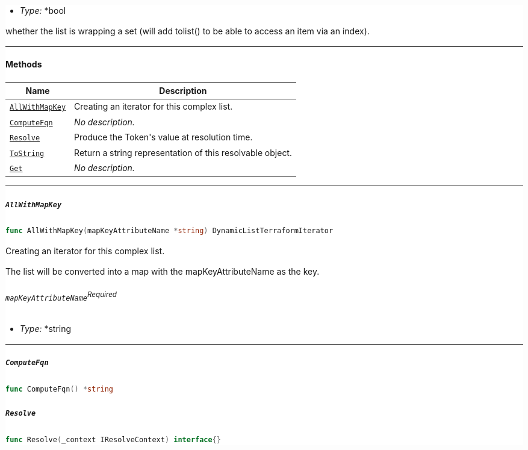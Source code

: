 - *Type:* *bool

whether the list is wrapping a set (will add tolist() to be able to access an item via an index).

---

#### Methods <a name="Methods" id="Methods"></a>

| **Name** | **Description** |
| --- | --- |
| <code><a href="#rhizo-co-terraform-provider-oci.osManagementHubManagementStation.OsManagementHubManagementStationHealthList.allWithMapKey">AllWithMapKey</a></code> | Creating an iterator for this complex list. |
| <code><a href="#rhizo-co-terraform-provider-oci.osManagementHubManagementStation.OsManagementHubManagementStationHealthList.computeFqn">ComputeFqn</a></code> | *No description.* |
| <code><a href="#rhizo-co-terraform-provider-oci.osManagementHubManagementStation.OsManagementHubManagementStationHealthList.resolve">Resolve</a></code> | Produce the Token's value at resolution time. |
| <code><a href="#rhizo-co-terraform-provider-oci.osManagementHubManagementStation.OsManagementHubManagementStationHealthList.toString">ToString</a></code> | Return a string representation of this resolvable object. |
| <code><a href="#rhizo-co-terraform-provider-oci.osManagementHubManagementStation.OsManagementHubManagementStationHealthList.get">Get</a></code> | *No description.* |

---

##### `AllWithMapKey` <a name="AllWithMapKey" id="rhizo-co-terraform-provider-oci.osManagementHubManagementStation.OsManagementHubManagementStationHealthList.allWithMapKey"></a>

```go
func AllWithMapKey(mapKeyAttributeName *string) DynamicListTerraformIterator
```

Creating an iterator for this complex list.

The list will be converted into a map with the mapKeyAttributeName as the key.

###### `mapKeyAttributeName`<sup>Required</sup> <a name="mapKeyAttributeName" id="rhizo-co-terraform-provider-oci.osManagementHubManagementStation.OsManagementHubManagementStationHealthList.allWithMapKey.parameter.mapKeyAttributeName"></a>

- *Type:* *string

---

##### `ComputeFqn` <a name="ComputeFqn" id="rhizo-co-terraform-provider-oci.osManagementHubManagementStation.OsManagementHubManagementStationHealthList.computeFqn"></a>

```go
func ComputeFqn() *string
```

##### `Resolve` <a name="Resolve" id="rhizo-co-terraform-provider-oci.osManagementHubManagementStation.OsManagementHubManagementStationHealthList.resolve"></a>

```go
func Resolve(_context IResolveContext) interface{}
```
